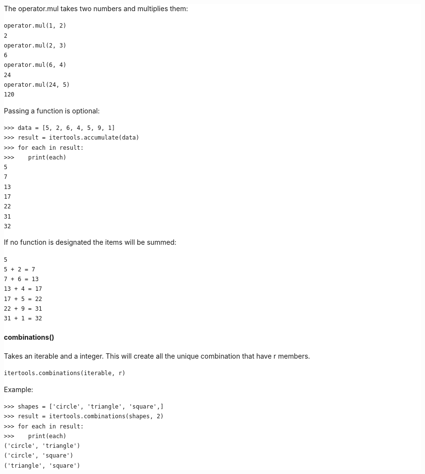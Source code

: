 The operator.mul takes two numbers and multiplies them:

```text
operator.mul(1, 2)
2
operator.mul(2, 3)
6
operator.mul(6, 4)
24
operator.mul(24, 5)
120
```

Passing a function is optional:

```text
>>> data = [5, 2, 6, 4, 5, 9, 1]
>>> result = itertools.accumulate(data)
>>> for each in result:
>>>    print(each)
5
7
13
17
22
31
32
```

If no function is designated the items will be summed:

```text
5
5 + 2 = 7
7 + 6 = 13
13 + 4 = 17
17 + 5 = 22
22 + 9 = 31
31 + 1 = 32
```

#### combinations\(\) <a id="combinations()"></a>

Takes an iterable and a integer. This will create all the unique combination that have r members.

```text
itertools.combinations(iterable, r)
```

Example:

```text
>>> shapes = ['circle', 'triangle', 'square',]
>>> result = itertools.combinations(shapes, 2)
>>> for each in result:
>>>    print(each)
('circle', 'triangle')
('circle', 'square')
('triangle', 'square')
```
